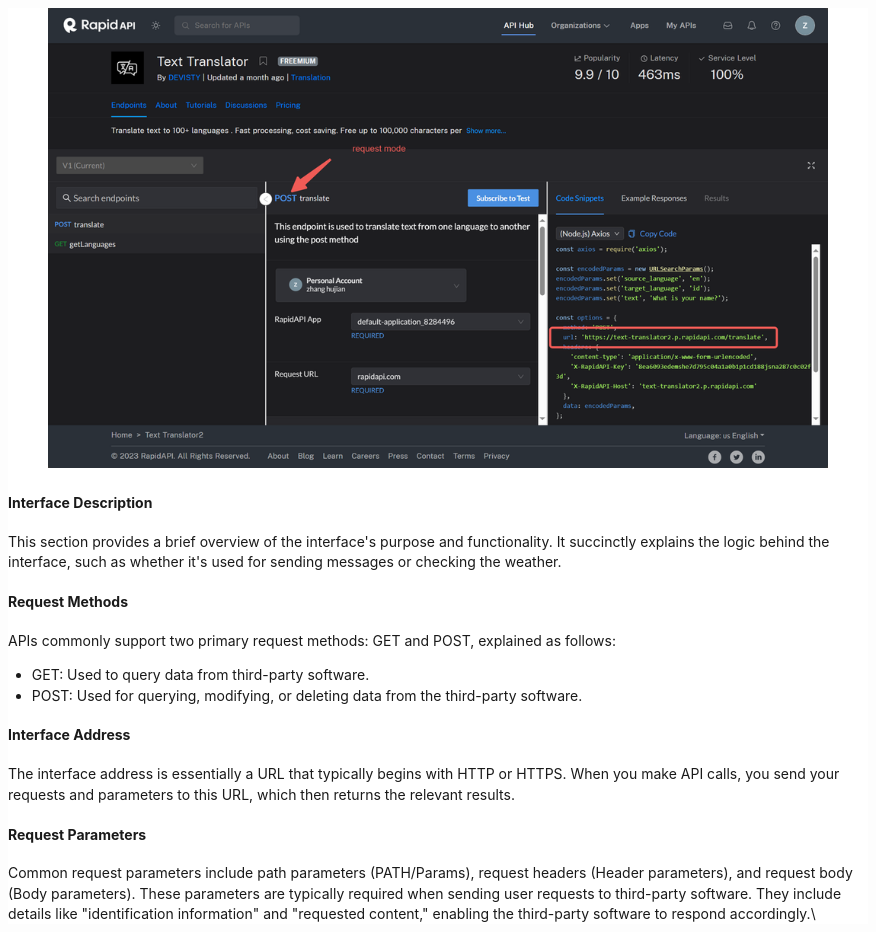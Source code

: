 <figure><img src="../../.gitbook/assets/1 (1).PNG" alt="How to read API interface documentation."><figcaption></figcaption></figure>

#### Interface Description

This section provides a brief overview of the interface's purpose and functionality. It succinctly explains the logic behind the interface, such as whether it's used for sending messages or checking the weather.

#### Request Methods

APIs commonly support two primary request methods: GET and POST, explained as follows:

* GET: Used to query data from third-party software.
* POST: Used for querying, modifying, or deleting data from the third-party software.

#### Interface Address

The interface address is essentially a URL that typically begins with HTTP or HTTPS. When you make API calls, you send your requests and parameters to this URL, which then returns the relevant results.

#### Request Parameters

Common request parameters include path parameters (PATH/Params), request headers (Header parameters), and request body (Body parameters). These parameters are typically required when sending user requests to third-party software. They include details like "identification information" and "requested content," enabling the third-party software to respond accordingly.\
